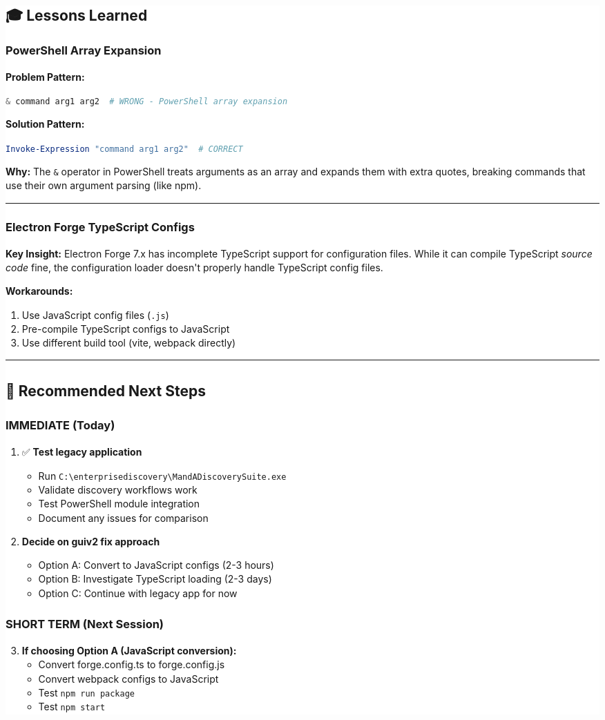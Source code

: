 
## 🎓 Lessons Learned

### PowerShell Array Expansion

**Problem Pattern:**
```powershell
& command arg1 arg2  # WRONG - PowerShell array expansion
```

**Solution Pattern:**
```powershell
Invoke-Expression "command arg1 arg2"  # CORRECT
```

**Why:** The `&` operator in PowerShell treats arguments as an array and expands them with extra quotes, breaking commands that use their own argument parsing (like npm).

---

### Electron Forge TypeScript Configs

**Key Insight:** Electron Forge 7.x has incomplete TypeScript support for configuration files. While it can compile TypeScript *source code* fine, the configuration loader doesn't properly handle TypeScript config files.

**Workarounds:**
1. Use JavaScript config files (`.js`)
2. Pre-compile TypeScript configs to JavaScript
3. Use different build tool (vite, webpack directly)

---

## 🚀 Recommended Next Steps

### IMMEDIATE (Today)
1. ✅ **Test legacy application**
   - Run `C:\enterprisediscovery\MandADiscoverySuite.exe`
   - Validate discovery workflows work
   - Test PowerShell module integration
   - Document any issues for comparison

2. **Decide on guiv2 fix approach**
   - Option A: Convert to JavaScript configs (2-3 hours)
   - Option B: Investigate TypeScript loading (2-3 days)
   - Option C: Continue with legacy app for now

### SHORT TERM (Next Session)
3. **If choosing Option A (JavaScript conversion):**
   - Convert forge.config.ts to forge.config.js
   - Convert webpack configs to JavaScript
   - Test `npm run package`
   - Test `npm start`
